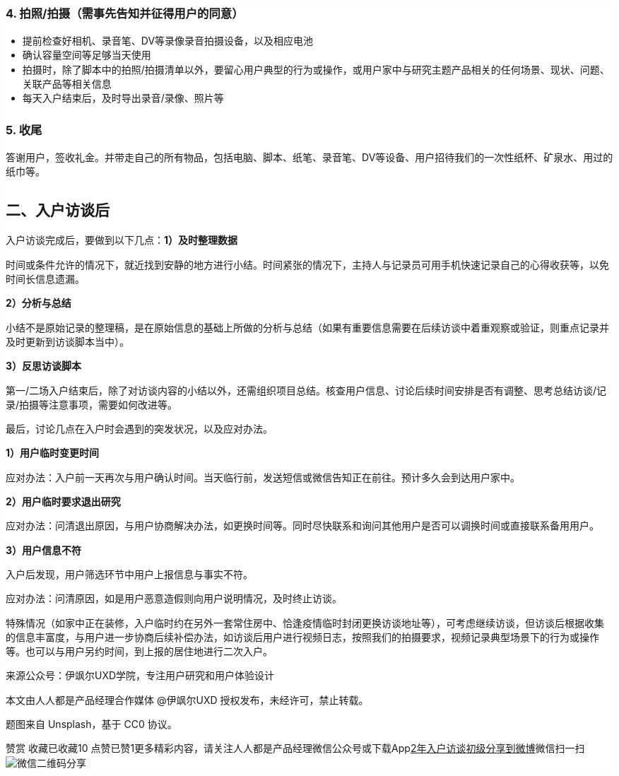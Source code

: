 ### **4\. 拍照/拍摄**（需事先告知并征得用户的同意）

*   提前检查好相机、录音笔、DV等录像录音拍摄设备，以及相应电池
*   确认容量空间等足够当天使用
*   拍摄时，除了脚本中的拍照/拍摄清单以外，要留心用户典型的行为或操作，或用户家中与研究主题产品相关的任何场景、现状、问题、关联产品等相关信息
*   每天入户结束后，及时导出录音/录像、照片等

### **5\. 收尾**

答谢用户，签收礼金。并带走自己的所有物品，包括电脑、脚本、纸笔、录音笔、DV等设备、用户招待我们的一次性纸杯、矿泉水、用过的纸巾等。

## **二、入户访谈后**

入户访谈完成后，要做到以下几点：**1）及时整理数据**

时间或条件允许的情况下，就近找到安静的地方进行小结。时间紧张的情况下，主持人与记录员可用手机快速记录自己的心得收获等，以免时间长信息遗漏。

**2）分析与总结**

小结不是原始记录的整理稿，是在原始信息的基础上所做的分析与总结（如果有重要信息需要在后续访谈中着重观察或验证，则重点记录并及时更新到访谈脚本当中）。

**3）反思访谈脚本**

第一/二场入户结束后，除了对访谈内容的小结以外，还需组织项目总结。核查用户信息、讨论后续时间安排是否有调整、思考总结访谈/记录/拍摄等注意事项，需要如何改进等。

最后，讨论几点在入户时会遇到的突发状况，以及应对办法。

**1）用户临时变更时间**

应对办法：入户前一天再次与用户确认时间。当天临行前，发送短信或微信告知正在前往。预计多久会到达用户家中。

**2）用户临时要求退出研究**

应对办法：问清退出原因，与用户协商解决办法，如更换时间等。同时尽快联系和询问其他用户是否可以调换时间或直接联系备用用户。

**3）用户信息不符**

入户后发现，用户筛选环节中用户上报信息与事实不符。

应对办法：问清原因，如是用户恶意造假则向用户说明情况，及时终止访谈。

特殊情况（如家中正在装修，入户临时约在另外一套常住房中、恰逢疫情临时封闭更换访谈地址等），可考虑继续访谈，但访谈后根据收集的信息丰富度，与用户进一步协商后续补偿办法，如访谈后用户进行视频日志，按照我们的拍摄要求，视频记录典型场景下的行为或操作等。也可以与用户另约时间，到上报的居住地进行二次入户。

来源公众号：伊飒尔UXD学院，专注用户研究和用户体验设计

本文由人人都是产品经理合作媒体 @伊飒尔UXD 授权发布，未经许可，禁止转载。

题图来自 Unsplash，基于 CC0 协议。

赞赏 收藏已收藏10 点赞已赞1更多精彩内容，请关注人人都是产品经理微信公众号或下载App[2年](https://www.woshipm.com/tag/2%e5%b9%b4)[入户访谈](https://www.woshipm.com/tag/%e5%85%a5%e6%88%b7%e8%ae%bf%e8%b0%88)[初级](https://www.woshipm.com/tag/%e5%88%9d%e7%ba%a7)[分享到微博](https://service.weibo.com/share/share.php?appkey=2775287854&title=情境访谈指南——以入户访谈为例&url=https://www.woshipm.com/user-research/5483365.html&pic=https://image.woshipm.com/wp-files/2022/06/rSuH4IYwI2QgycvBpIbI.jpg)微信扫一扫![微信二维码](https://api.pwmqr.com/qrcode/create/?url=https://www.woshipm.com/user-research/5483365.html)分享